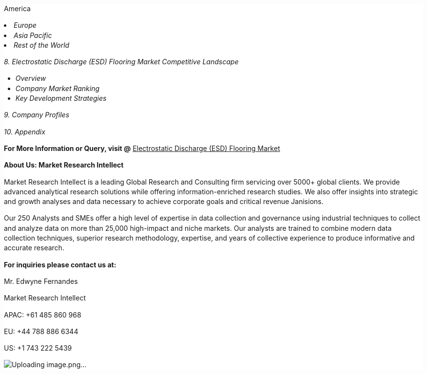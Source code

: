 America</span></em></li><li><em><span class="">Europe</span></em></li><li><em><span class="">Asia Pacific</span></em></li><li><em><span class="">Rest of the World</span></em></li></ul><p><em><span class="font-[700]">8. Electrostatic Discharge (ESD) Flooring Market Competitive Landscape</span></em></p><ul><li><em><span class="">Overview</span></em></li><li><em><span class="">Company Market Ranking</span></em></li><li><em><span class="">Key Development Strategies</span></em></li></ul><p><em><span class="font-[700]">9. Company Profiles</span></em></p><p><em><span class="font-[700]">10. Appendix</span></em></p><p><span class="font-[700]"><strong>For More Information or Query, visit&nbsp;@</strong>&nbsp;</span><span class="font-[700]"><a href="https://www.marketresearchintellect.com/product/electrostatic-discharge-esd-flooring-market/?utm_source=Linkedin&utm_medium=846" target="_blank" data-tracking-control-name="article-ssr-frontend-pulse_little-text-block" data-tracking-will-navigate="" data-test-link="">Electrostatic Discharge (ESD) Flooring Market</a></span></p><p><strong><span class="font-[700]">About Us: Market Research Intellect</span></strong></p><p><span class="">Market Research Intellect is a leading Global Research and Consulting firm servicing over 5000+ global clients. We provide advanced analytical research solutions while offering information-enriched research studies.&nbsp;</span>We also offer insights into strategic and growth analyses and data necessary to achieve corporate goals and critical revenue Janisions.</p><p><span class="">Our 250 Analysts and SMEs offer a high level of expertise in data collection and governance using industrial techniques to collect and analyze data on more than 25,000 high-impact and niche markets. Our analysts are trained to combine modern data collection techniques, superior research methodology, expertise, and years of collective experience to produce informative and accurate research.</span></p><p><strong>For inquiries please contact us at:</strong></p><p>Mr. Edwyne Fernandes</p><p>Market Research Intellect</p><p>APAC: +61 485 860 968</p><p>EU: +44 788 886 6344</p><p>US: +1 743 222 5439</p>
![Uploading image.png…]()
